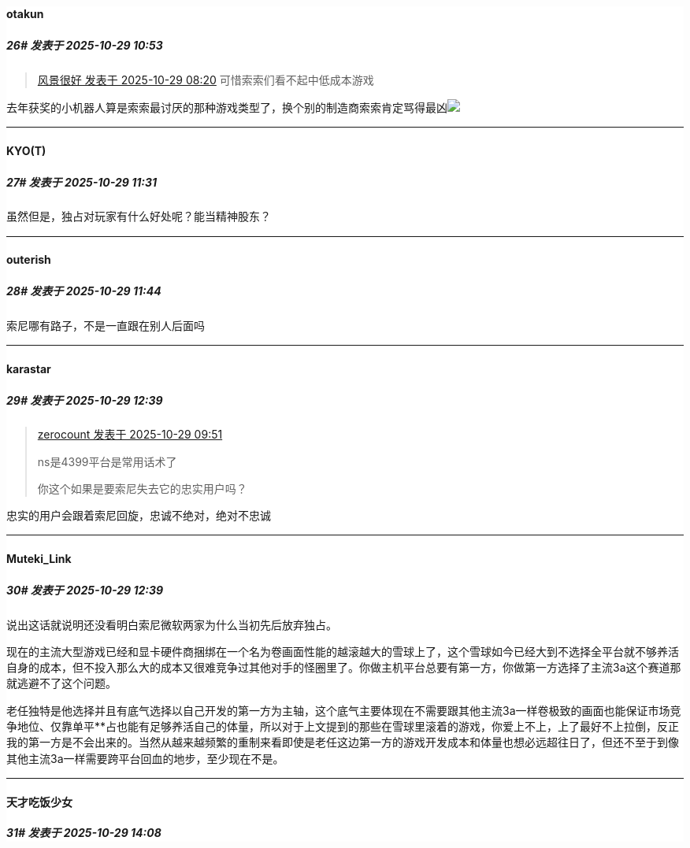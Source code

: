 ####  otakun  
##### 26#       发表于 2025-10-29 10:53

<blockquote><a href="httphttps://stage1st.com/2b/forum.php?mod=redirect&amp;goto=findpost&amp;pid=68641982&amp;ptid=2265831" target="_blank">风景很好 发表于 2025-10-29 08:20</a>
可惜索索们看不起中低成本游戏</blockquote>
去年获奖的小机器人算是索索最讨厌的那种游戏类型了，换个别的制造商索索肯定骂得最凶<img src="https://static.stage1st.com/image/smiley/face2017/037.png" referrerpolicy="no-referrer">

*****

####  KYO(T)  
##### 27#       发表于 2025-10-29 11:31

虽然但是，独占对玩家有什么好处呢？能当精神股东？

*****

####  outerish  
##### 28#       发表于 2025-10-29 11:44

索尼哪有路子，不是一直跟在别人后面吗

*****

####  karastar  
##### 29#       发表于 2025-10-29 12:39

<blockquote><a href="httphttps://stage1st.com/2b/forum.php?mod=redirect&amp;goto=findpost&amp;pid=68642504&amp;ptid=2265831" target="_blank">zerocount 发表于 2025-10-29 09:51</a>

ns是4399平台是常用话术了

你这个如果是要索尼失去它的忠实用户吗？</blockquote>
忠实的用户会跟着索尼回旋，忠诚不绝对，绝对不忠诚

*****

####  Muteki_Link  
##### 30#       发表于 2025-10-29 12:39

说出这话就说明还没看明白索尼微软两家为什么当初先后放弃独占。

现在的主流大型游戏已经和显卡硬件商捆绑在一个名为卷画面性能的越滚越大的雪球上了，这个雪球如今已经大到不选择全平台就不够养活自身的成本，但不投入那么大的成本又很难竞争过其他对手的怪圈里了。你做主机平台总要有第一方，你做第一方选择了主流3a这个赛道那就逃避不了这个问题。

老任独特是他选择并且有底气选择以自己开发的第一方为主轴，这个底气主要体现在不需要跟其他主流3a一样卷极致的画面也能保证市场竞争地位、仅靠单平**占也能有足够养活自己的体量，所以对于上文提到的那些在雪球里滚着的游戏，你爱上不上，上了最好不上拉倒，反正我的第一方是不会出来的。当然从越来越频繁的重制来看即使是老任这边第一方的游戏开发成本和体量也想必远超往日了，但还不至于到像其他主流3a一样需要跨平台回血的地步，至少现在不是。

*****

####  天才吃饭少女  
##### 31#       发表于 2025-10-29 14:08
